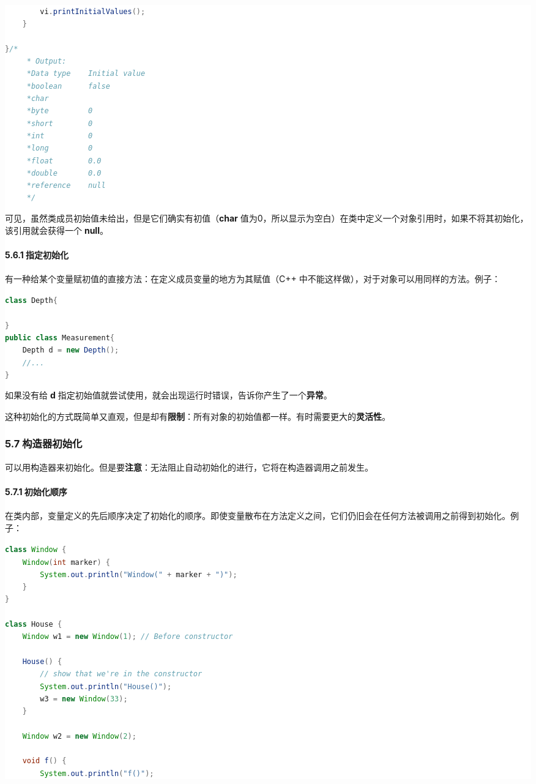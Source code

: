 ```java
		vi.printInitialValues();
	}

}/*
	 * Output: 
	 *Data type    Initial value
	 *boolean      false
	 *char         
	 *byte         0
	 *short        0
	 *int          0
	 *long         0
	 *float        0.0
	 *double       0.0
	 *reference    null
	 */

```

可见，虽然类成员初始值未给出，但是它们确实有初值（**char** 值为0，所以显示为空白）在类中定义一个对象引用时，如果不将其初始化，该引用就会获得一个 **null**。

#### 5.6.1 指定初始化

有一种给某个变量赋初值的直接方法：在定义成员变量的地方为其赋值（C++ 中不能这样做），对于对象可以用同样的方法。例子：

```java
class Depth{
    
}
public class Measurement{
    Depth d = new Depth();
    //...
}
```

如果没有给 **d** 指定初始值就尝试使用，就会出现运行时错误，告诉你产生了一个**异常**。

这种初始化的方式既简单又直观，但是却有**限制**：所有对象的初始值都一样。有时需要更大的**灵活性**。

### 5.7 构造器初始化

可以用构造器来初始化。但是要**注意**：无法阻止自动初始化的进行，它将在构造器调用之前发生。

#### 5.7.1 初始化顺序

在类内部，变量定义的先后顺序决定了初始化的顺序。即使变量散布在方法定义之间，它们仍旧会在任何方法被调用之前得到初始化。例子：

```java
class Window {
	Window(int marker) {
		System.out.println("Window(" + marker + ")");
	}
}

class House {
	Window w1 = new Window(1); // Before constructor

	House() {
		// show that we're in the constructor
		System.out.println("House()");
		w3 = new Window(33);
	}

	Window w2 = new Window(2);

	void f() {
		System.out.println("f()");
```